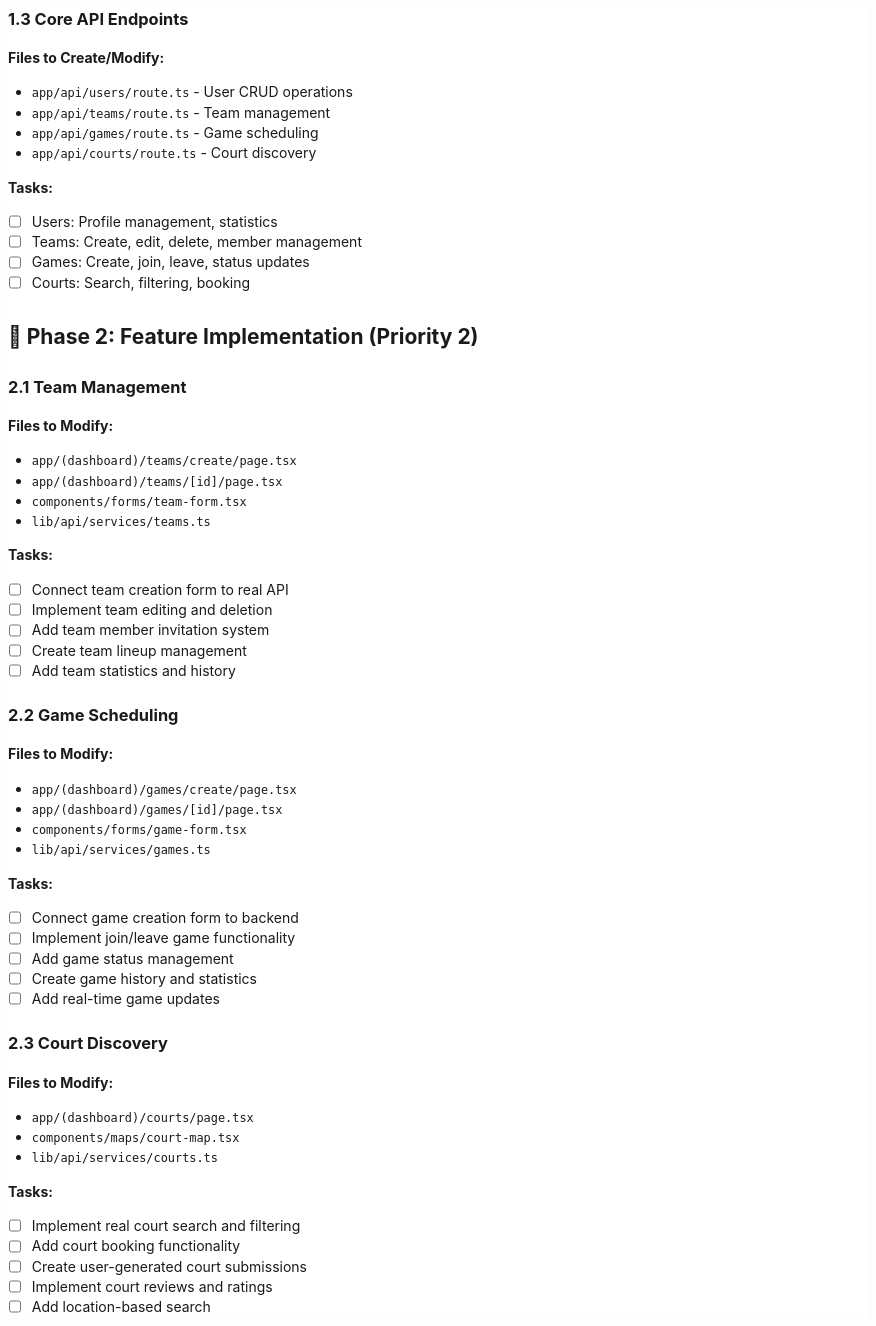### 1.3 Core API Endpoints
**Files to Create/Modify:**
- `app/api/users/route.ts` - User CRUD operations
- `app/api/teams/route.ts` - Team management
- `app/api/games/route.ts` - Game scheduling
- `app/api/courts/route.ts` - Court discovery

**Tasks:**
- [ ] Users: Profile management, statistics
- [ ] Teams: Create, edit, delete, member management
- [ ] Games: Create, join, leave, status updates
- [ ] Courts: Search, filtering, booking

## 🔧 Phase 2: Feature Implementation (Priority 2)

### 2.1 Team Management
**Files to Modify:**
- `app/(dashboard)/teams/create/page.tsx`
- `app/(dashboard)/teams/[id]/page.tsx`
- `components/forms/team-form.tsx`
- `lib/api/services/teams.ts`

**Tasks:**
- [ ] Connect team creation form to real API
- [ ] Implement team editing and deletion
- [ ] Add team member invitation system
- [ ] Create team lineup management
- [ ] Add team statistics and history

### 2.2 Game Scheduling
**Files to Modify:**
- `app/(dashboard)/games/create/page.tsx`
- `app/(dashboard)/games/[id]/page.tsx`
- `components/forms/game-form.tsx`
- `lib/api/services/games.ts`

**Tasks:**
- [ ] Connect game creation form to backend
- [ ] Implement join/leave game functionality
- [ ] Add game status management
- [ ] Create game history and statistics
- [ ] Add real-time game updates

### 2.3 Court Discovery
**Files to Modify:**
- `app/(dashboard)/courts/page.tsx`
- `components/maps/court-map.tsx`
- `lib/api/services/courts.ts`

**Tasks:**
- [ ] Implement real court search and filtering
- [ ] Add court booking functionality
- [ ] Create user-generated court submissions
- [ ] Implement court reviews and ratings
- [ ] Add location-based search

